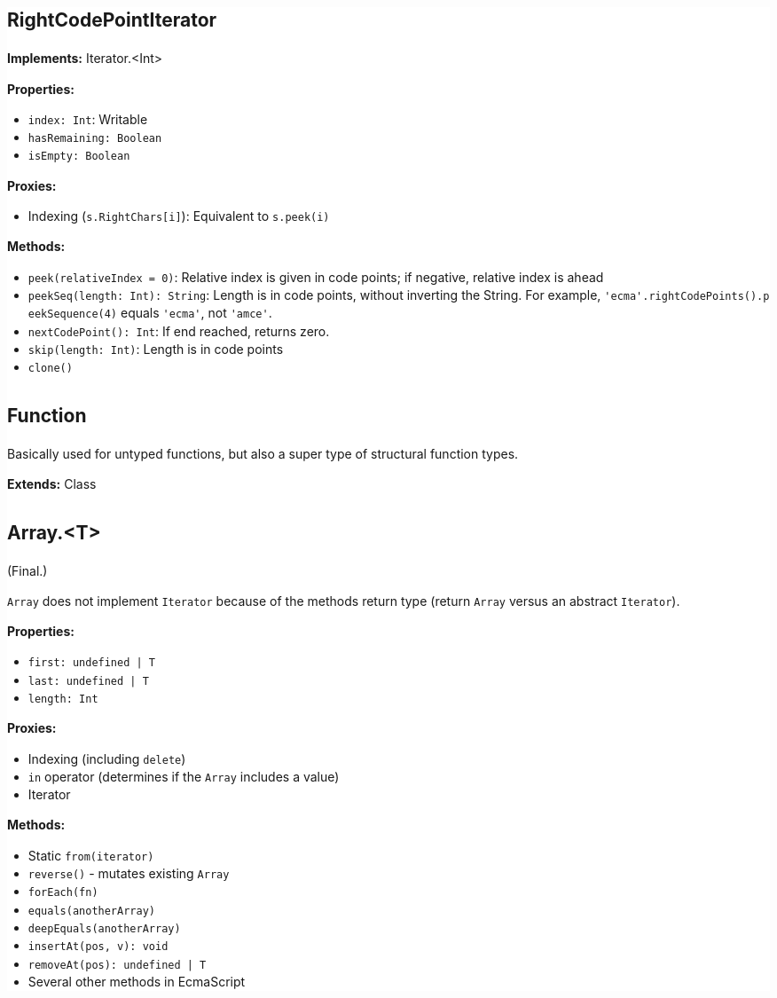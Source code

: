 ## RightCodePointIterator

**Implements:** Iterator.\<Int>

**Properties:**

- `index: Int`: Writable
- `hasRemaining: Boolean`
- `isEmpty: Boolean`

**Proxies:**

- Indexing (`s.RightChars[i]`): Equivalent to `s.peek(i)`

**Methods:**

- `peek(relativeIndex = 0)`: Relative index is given in code points; if negative, relative index is ahead
- `peekSeq(length: Int): String`: Length is in code points, without inverting the String. For example, `'ecma'.rightCodePoints().peekSequence(4)` equals `'ecma'`, not `'amce'`.
- `nextCodePoint(): Int`: If end reached, returns zero.
- `skip(length: Int)`: Length is in code points
- `clone()`

## Function

Basically used for untyped functions, but also a super type of structural function types.

**Extends:** Class

## Array.\<T>

(Final.)

`Array` does not implement `Iterator` because of the methods return type (return `Array` versus an abstract `Iterator`).

**Properties:**

- `first: undefined | T`
- `last: undefined | T`
- `length: Int`

**Proxies:**

- Indexing (including `delete`)
- `in` operator (determines if the `Array` includes a value)
- Iterator

**Methods:**

- Static `from(iterator)`
- `reverse()` - mutates existing `Array`
- `forEach(fn)`
- `equals(anotherArray)`
- `deepEquals(anotherArray)`
- `insertAt(pos, v): void`
- `removeAt(pos): undefined | T`
- Several other methods in EcmaScript
